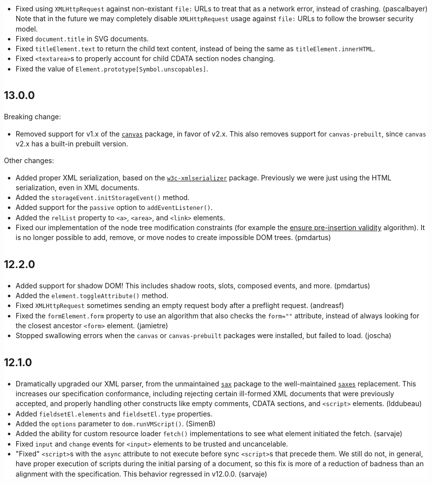 * Fixed using `XMLHttpRequest` against non-existant `file:` URLs to treat that as a network error, instead of crashing. (pascalbayer) Note that in the future we may completely disable `XMLHttpRequest` usage against `file:` URLs to follow the browser security model.
* Fixed `document.title` in SVG documents.
* Fixed `titleElement.text` to return the child text content, instead of being the same as `titleElement.innerHTML`.
* Fixed `<textarea>`s to properly account for child CDATA section nodes changing.
* Fixed the value of `Element.prototype[Symbol.unscopables]`.

## 13.0.0

Breaking change:

* Removed support for v1.x of the [`canvas`](https://github.com/Automattic/node-canvas) package, in favor of v2.x. This also removes support for `canvas-prebuilt`, since `canvas` v2.x has a built-in prebuilt version.

Other changes:

* Added proper XML serialization, based on the [`w3c-xmlserializer`](https://github.com/jsdom/w3c-xmlserializer) package. Previously we were just using the HTML serialization, even in XML documents.
* Added the `storageEvent.initStorageEvent()` method.
* Added support for the `passive` option to `addEventListener()`.
* Added the `relList` property to `<a>`, `<area>`, and `<link>` elements.
* Fixed our implementation of the node tree modification constraints (for example the [ensure pre-insertion validity](https://dom.spec.whatwg.org/#concept-node-ensure-pre-insertion-validity) algorithm). It is no longer possible to add, remove, or move nodes to create impossible DOM trees. (pmdartus)

## 12.2.0

* Added support for shadow DOM! This includes shadow roots, slots, composed events, and more. (pmdartus)
* Added the `element.toggleAttribute()` method.
* Fixed `XMLHttpRequest` sometimes sending an empty request body after a preflight request. (andreasf)
* Fixed the `formElement.form` property to use an algorithm that also checks the `form=""` attribute, instead of always looking for the closest ancestor `<form>` element. (jamietre)
* Stopped swallowing errors when the `canvas` or `canvas-prebuilt` packages were installed, but failed to load. (joscha)

## 12.1.0

* Dramatically upgraded our XML parser, from the unmaintained [`sax`](https://github.com/isaacs/sax-js) package to the well-maintained [`saxes`](https://github.com/lddubeau/saxes) replacement. This increases our specification conformance, including rejecting certain ill-formed XML documents that were previously accepted, and properly handling other constructs like empty comments, CDATA sections, and `<script>` elements. (lddubeau)
* Added `fieldsetEl.elements` and `fieldsetEl.type` properties.
* Added the `options` parameter to `dom.runVMScript()`. (SimenB)
* Added the ability for custom resource loader `fetch()` implementations to see what element initiated the fetch. (sarvaje)
* Fixed `input` and `change` events for `<input>` elements to be trusted and uncancelable.
* "Fixed" `<script>`s with the `async` attribute to not execute before sync `<script>`s that precede them. We still do not, in general, have proper execution of scripts during the initial parsing of a document, so this fix is more of a reduction of badness than an alignment with the specification. This behavior regressed in v12.0.0. (sarvaje)
